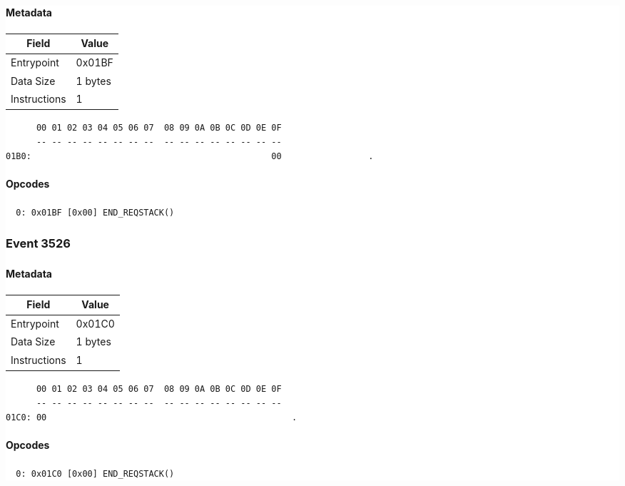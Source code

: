 #### Metadata

| Field        | Value   |
|--------------|---------|
| Entrypoint   | 0x01BF  |
| Data Size    | 1 bytes |
| Instructions | 1       |

```
      00 01 02 03 04 05 06 07  08 09 0A 0B 0C 0D 0E 0F
      -- -- -- -- -- -- -- --  -- -- -- -- -- -- -- --
01B0:                                               00                 .
```

#### Opcodes

```
  0: 0x01BF [0x00] END_REQSTACK()
```

### Event 3526

#### Metadata

| Field        | Value   |
|--------------|---------|
| Entrypoint   | 0x01C0  |
| Data Size    | 1 bytes |
| Instructions | 1       |

```
      00 01 02 03 04 05 06 07  08 09 0A 0B 0C 0D 0E 0F
      -- -- -- -- -- -- -- --  -- -- -- -- -- -- -- --
01C0: 00                                                .               
```

#### Opcodes

```
  0: 0x01C0 [0x00] END_REQSTACK()
```
